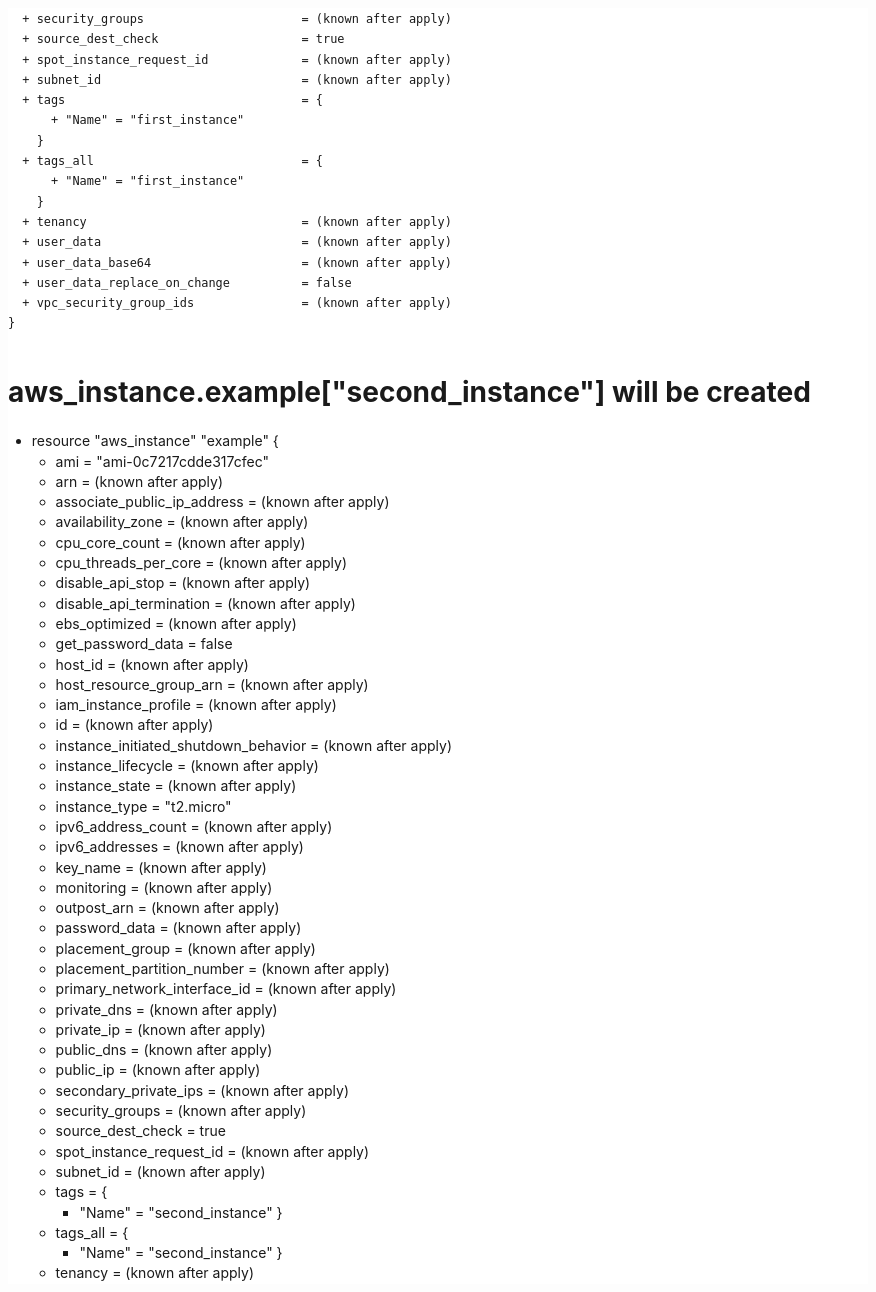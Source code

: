       + security_groups                      = (known after apply)
      + source_dest_check                    = true
      + spot_instance_request_id             = (known after apply)
      + subnet_id                            = (known after apply)
      + tags                                 = {
          + "Name" = "first_instance"
        }
      + tags_all                             = {
          + "Name" = "first_instance"
        }
      + tenancy                              = (known after apply)
      + user_data                            = (known after apply)
      + user_data_base64                     = (known after apply)
      + user_data_replace_on_change          = false
      + vpc_security_group_ids               = (known after apply)
    }

  # aws_instance.example["second_instance"] will be created
  + resource "aws_instance" "example" {
      + ami                                  = "ami-0c7217cdde317cfec"
      + arn                                  = (known after apply)
      + associate_public_ip_address          = (known after apply)
      + availability_zone                    = (known after apply)
      + cpu_core_count                       = (known after apply)
      + cpu_threads_per_core                 = (known after apply)
      + disable_api_stop                     = (known after apply)
      + disable_api_termination              = (known after apply)
      + ebs_optimized                        = (known after apply)
      + get_password_data                    = false
      + host_id                              = (known after apply)
      + host_resource_group_arn              = (known after apply)
      + iam_instance_profile                 = (known after apply)
      + id                                   = (known after apply)
      + instance_initiated_shutdown_behavior = (known after apply)
      + instance_lifecycle                   = (known after apply)
      + instance_state                       = (known after apply)
      + instance_type                        = "t2.micro"
      + ipv6_address_count                   = (known after apply)
      + ipv6_addresses                       = (known after apply)
      + key_name                             = (known after apply)
      + monitoring                           = (known after apply)
      + outpost_arn                          = (known after apply)
      + password_data                        = (known after apply)
      + placement_group                      = (known after apply)
      + placement_partition_number           = (known after apply)
      + primary_network_interface_id         = (known after apply)
      + private_dns                          = (known after apply)
      + private_ip                           = (known after apply)
      + public_dns                           = (known after apply)
      + public_ip                            = (known after apply)
      + secondary_private_ips                = (known after apply)
      + security_groups                      = (known after apply)
      + source_dest_check                    = true
      + spot_instance_request_id             = (known after apply)
      + subnet_id                            = (known after apply)
      + tags                                 = {
          + "Name" = "second_instance"
        }
      + tags_all                             = {
          + "Name" = "second_instance"
        }
      + tenancy                              = (known after apply)